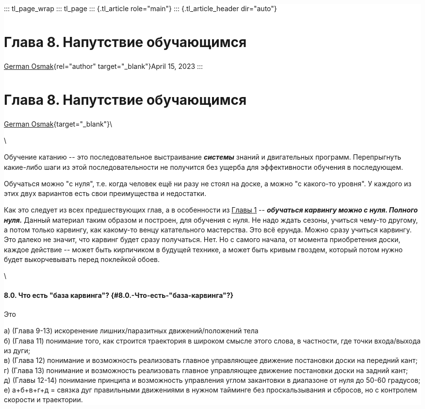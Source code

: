 ::: tl_page_wrap
::: tl_page
::: {.tl_article role="main"}
::: {.tl_article_header dir="auto"}
# Глава 8. Напутствие обучающимся

[German Osmak](https://t.me/GJ_Osmak){rel="author" target="_blank"}April
15, 2023
:::

# Глава 8. Напутствие обучающимся 

[German Osmak](https://t.me/GJ_Osmak){target="_blank"}\

\

Обучение катанию -- это последовательное выстраивание ***системы***
знаний и двигательных программ. Перепрыгнуть какие-либо шаги из этой
последовательности не получится без ущерба для эффективности обучения в
последующем.

Обучаться можно \"с нуля\", т.е. когда человек ещё ни разу не стоял на
доске, а можно \"с какого-то уровня\". У каждого из этих двух вариантов
есть свои преимущества и недостатки.

Как это следует из всех предшествующих глав, а в особенности из [Главы
1](/O-katanii-s-gorki-03-20) -- ***обучаться карвингу можно с нуля.
Полного нуля.*** Данный материал таким образом и построен, для обучения
с нуля. Не надо ждать сезоны, учиться чему-то другому, а потом только
карвингу, как какому-то венцу катательного мастерства. Это всё ерунда.
Можно сразу учиться карвингу. Это далеко не значит, что карвинг будет
сразу получаться. Нет. Но с самого начала, от момента приобретения
доски, каждое действие -- может быть кирпичиком в будущей технике, а
может быть кривым гвоздем, который потом нужно будет выкорчевывать перед
поклейкой обоев.

\

#### 8.0. Что есть \"база карвинга\"? {#8.0.-Что-есть-&quot;база-карвинга&quot;?}

Это

а) (Глава 9-13) искоренение лишних/паразитных движений/положений тела\
б) (Глава 11) понимание того, как строится траектория в широком смысле
этого слова, в частности, где точки входа/выхода из дуги;\
в) (Глава 12) понимание и возможность реализовать главное управляющее
движение постановки доски на передний кант;\
г) (Глава 13) понимание и возможность реализовать главное управляющее
движение постановки доски на задний кант;\
д) (Главы 12-14) понимание принципа и возможность управления углом
закантовки в диапазоне от нуля до 50-60 градусов;\
е) а+б+в+г+д = связка дуг правильными движениями в нужном тайминге без
проскальзывания и сбросов, но с контролем скорости и траектории.
